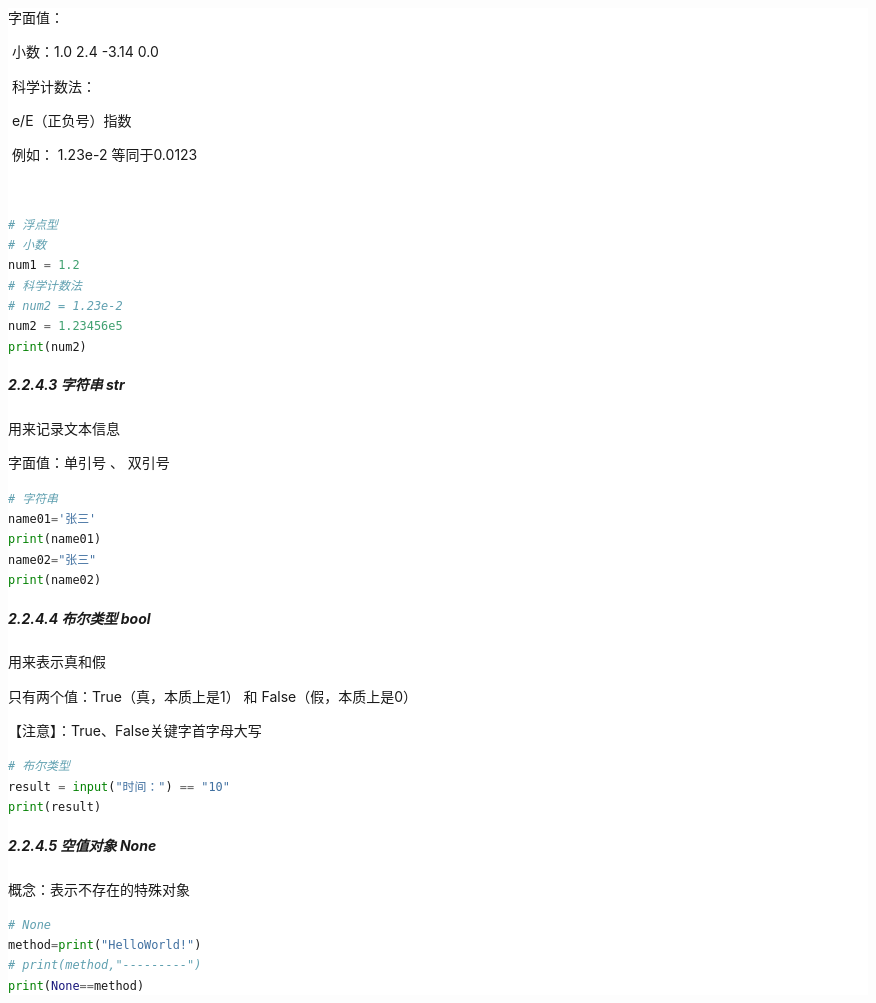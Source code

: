 字面值：

​	小数：1.0  2.4 -3.14 0.0

​	科学计数法：

​			e/E（正负号）指数

​			例如： 1.23e-2  等同于0.0123

​	

```python
# 浮点型
# 小数
num1 = 1.2
# 科学计数法
# num2 = 1.23e-2
num2 = 1.23456e5
print(num2)
```



##### 2.2.4.3 字符串 str

用来记录文本信息

字面值：单引号 、 双引号

```python
# 字符串
name01='张三'
print(name01)
name02="张三"
print(name02)
```

##### 2.2.4.4  布尔类型 bool

用来表示真和假

只有两个值：True（真，本质上是1） 和 False（假，本质上是0）

【注意】：True、False关键字首字母大写

```python
# 布尔类型
result = input("时间：") == "10"
print(result)
```



##### 2.2.4.5 空值对象 None

概念：表示不存在的特殊对象

```python
# None
method=print("HelloWorld!")
# print(method,"---------")
print(None==method)
```
